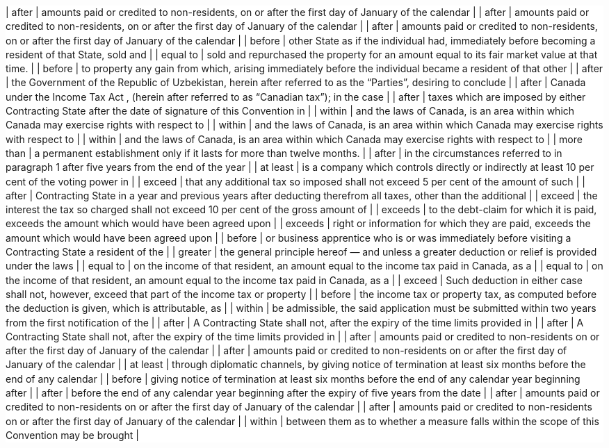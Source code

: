 | after         | amounts paid or credited to non-residents, on or after the first day of January of the calendar                         |
| after         | amounts paid or credited to non-residents, on or after the first day of January of the calendar                         |
| after         | amounts paid or credited to non-residents, on or after the first day of January of the calendar                         |
| before        | other State as if the individual had, immediately before becoming a resident of that State, sold and                    |
| equal to      | sold and repurchased the property for an amount equal to  its fair market value at that time.                           |
| before        | to property any gain from which, arising immediately before the individual became a resident of that other              |
| after         | the Government of the Republic of Uzbekistan, herein after referred to as the “Parties”, desiring to conclude           |
| after         | Canada under the Income Tax Act , (herein after referred to as “Canadian tax”); in the case                             |
| after         | taxes which are imposed by either Contracting State after the date of signature of this Convention in                   |
| within        | and the laws of Canada, is an area within which Canada may exercise rights with respect to                              |
| within        | and the laws of Canada, is an area within which Canada may exercise rights with respect to                              |
| within        | and the laws of Canada, is an area within which Canada may exercise rights with respect to                              |
| more than     | a permanent establishment only if it lasts for more than  twelve months.                                                |
| after         | in the circumstances referred to in paragraph 1 after five years from the end of the year                               |
| at least      | is a company which controls directly or indirectly at least 10 per cent of the voting power in                          |
| exceed        | that any additional tax so imposed shall not exceed 5 per cent of the amount of such                                    |
| after         | Contracting State in a year and previous years after deducting therefrom all taxes, other than the additional           |
| exceed        | the interest the tax so charged shall not exceed 10 per cent of the gross amount of                                     |
| exceeds       | to the debt-claim for which it is paid, exceeds the amount which would have been agreed upon                            |
| exceeds       | right or information for which they are paid, exceeds the amount which would have been agreed upon                      |
| before        | or business apprentice who is or was immediately before visiting a Contracting State a resident of the                  |
| greater       | the general principle hereof — and unless a greater deduction or relief is provided under the laws                      |
| equal to      | on the income of that resident, an amount equal to the income tax paid in Canada, as a                                  |
| equal to      | on the income of that resident, an amount equal to the income tax paid in Canada, as a                                  |
| exceed        | Such deduction in either case shall not, however,  exceed that part of the income tax or property                       |
| before        | the income tax or property tax, as computed before the deduction is given, which is attributable, as                    |
| within        | be admissible, the said application must be submitted within two years from the first notification of the               |
| after         | A Contracting State shall not,  after the expiry of the time limits provided in                                         |
| after         | A Contracting State shall not,  after the expiry of the time limits provided in                                         |
| after         | amounts paid or credited to non-residents on or after the first day of January of the calendar                          |
| after         | amounts paid or credited to non-residents on or after the first day of January of the calendar                          |
| at least      | through diplomatic channels, by giving notice of termination at least six months before the end of any calendar         |
| before        | giving notice of termination at least six months before the end of any calendar year beginning after                    |
| after         | before the end of any calendar year beginning after the expiry of five years from the date                              |
| after         | amounts paid or credited to non-residents on or after the first day of January of the calendar                          |
| after         | amounts paid or credited to non-residents on or after the first day of January of the calendar                          |
| within        | between them as to whether a measure falls within the scope of this Convention may be brought                           |